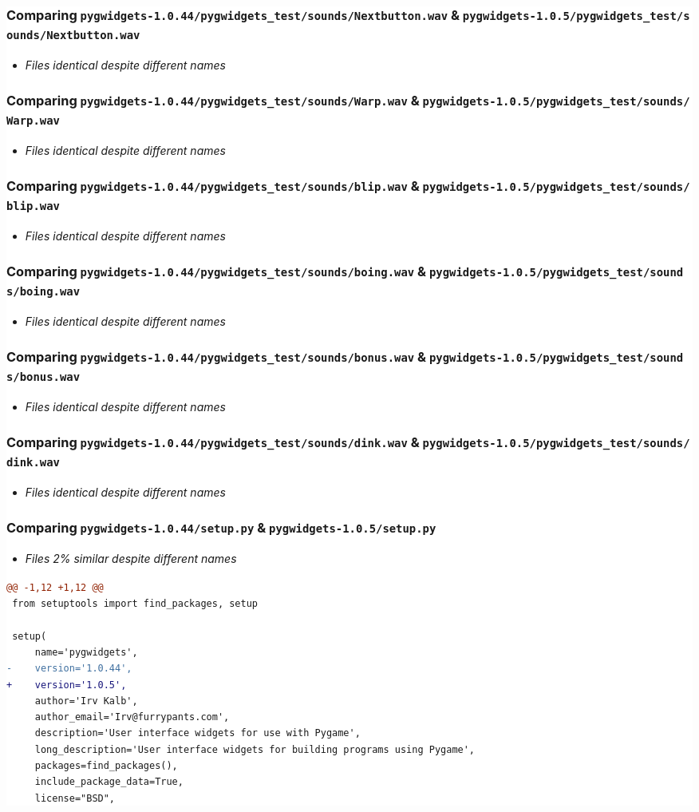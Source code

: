 ### Comparing `pygwidgets-1.0.44/pygwidgets_test/sounds/Nextbutton.wav` & `pygwidgets-1.0.5/pygwidgets_test/sounds/Nextbutton.wav`

 * *Files identical despite different names*

### Comparing `pygwidgets-1.0.44/pygwidgets_test/sounds/Warp.wav` & `pygwidgets-1.0.5/pygwidgets_test/sounds/Warp.wav`

 * *Files identical despite different names*

### Comparing `pygwidgets-1.0.44/pygwidgets_test/sounds/blip.wav` & `pygwidgets-1.0.5/pygwidgets_test/sounds/blip.wav`

 * *Files identical despite different names*

### Comparing `pygwidgets-1.0.44/pygwidgets_test/sounds/boing.wav` & `pygwidgets-1.0.5/pygwidgets_test/sounds/boing.wav`

 * *Files identical despite different names*

### Comparing `pygwidgets-1.0.44/pygwidgets_test/sounds/bonus.wav` & `pygwidgets-1.0.5/pygwidgets_test/sounds/bonus.wav`

 * *Files identical despite different names*

### Comparing `pygwidgets-1.0.44/pygwidgets_test/sounds/dink.wav` & `pygwidgets-1.0.5/pygwidgets_test/sounds/dink.wav`

 * *Files identical despite different names*

### Comparing `pygwidgets-1.0.44/setup.py` & `pygwidgets-1.0.5/setup.py`

 * *Files 2% similar despite different names*

```diff
@@ -1,12 +1,12 @@
 from setuptools import find_packages, setup
 
 setup(
     name='pygwidgets',
-    version='1.0.44',
+    version='1.0.5',
     author='Irv Kalb',
     author_email='Irv@furrypants.com',
     description='User interface widgets for use with Pygame',
     long_description='User interface widgets for building programs using Pygame',
     packages=find_packages(),
     include_package_data=True,
     license="BSD",
```

